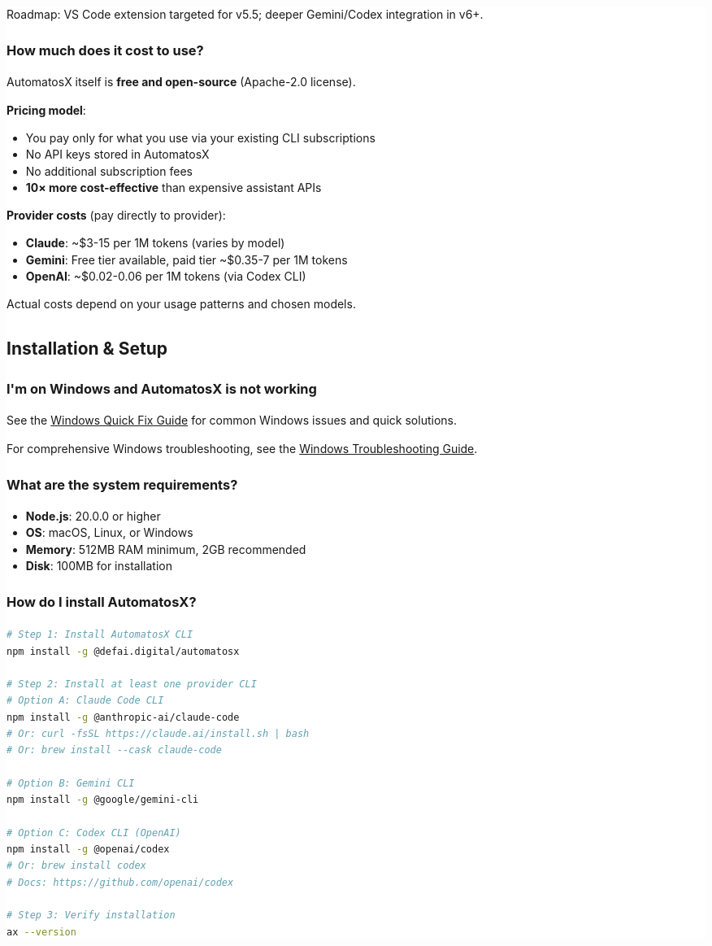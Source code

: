 Roadmap: VS Code extension targeted for v5.5; deeper Gemini/Codex integration in v6+.

### How much does it cost to use?

AutomatosX itself is **free and open-source** (Apache-2.0 license).

**Pricing model**:
- You pay only for what you use via your existing CLI subscriptions
- No API keys stored in AutomatosX
- No additional subscription fees
- **10× more cost-effective** than expensive assistant APIs

**Provider costs** (pay directly to provider):
- **Claude**: ~$3-15 per 1M tokens (varies by model)
- **Gemini**: Free tier available, paid tier ~$0.35-7 per 1M tokens
- **OpenAI**: ~$0.02-0.06 per 1M tokens (via Codex CLI)

Actual costs depend on your usage patterns and chosen models.

## Installation & Setup

### I'm on Windows and AutomatosX is not working

See the [Windows Quick Fix Guide](docs/troubleshooting/windows-quick-fix.md) for common Windows issues and quick solutions.

For comprehensive Windows troubleshooting, see the [Windows Troubleshooting Guide](docs/troubleshooting/windows-troubleshooting.md).

### What are the system requirements?

- **Node.js**: 20.0.0 or higher
- **OS**: macOS, Linux, or Windows
- **Memory**: 512MB RAM minimum, 2GB recommended
- **Disk**: 100MB for installation

### How do I install AutomatosX?

```bash
# Step 1: Install AutomatosX CLI
npm install -g @defai.digital/automatosx

# Step 2: Install at least one provider CLI
# Option A: Claude Code CLI
npm install -g @anthropic-ai/claude-code
# Or: curl -fsSL https://claude.ai/install.sh | bash
# Or: brew install --cask claude-code

# Option B: Gemini CLI
npm install -g @google/gemini-cli

# Option C: Codex CLI (OpenAI)
npm install -g @openai/codex
# Or: brew install codex
# Docs: https://github.com/openai/codex

# Step 3: Verify installation
ax --version
```

